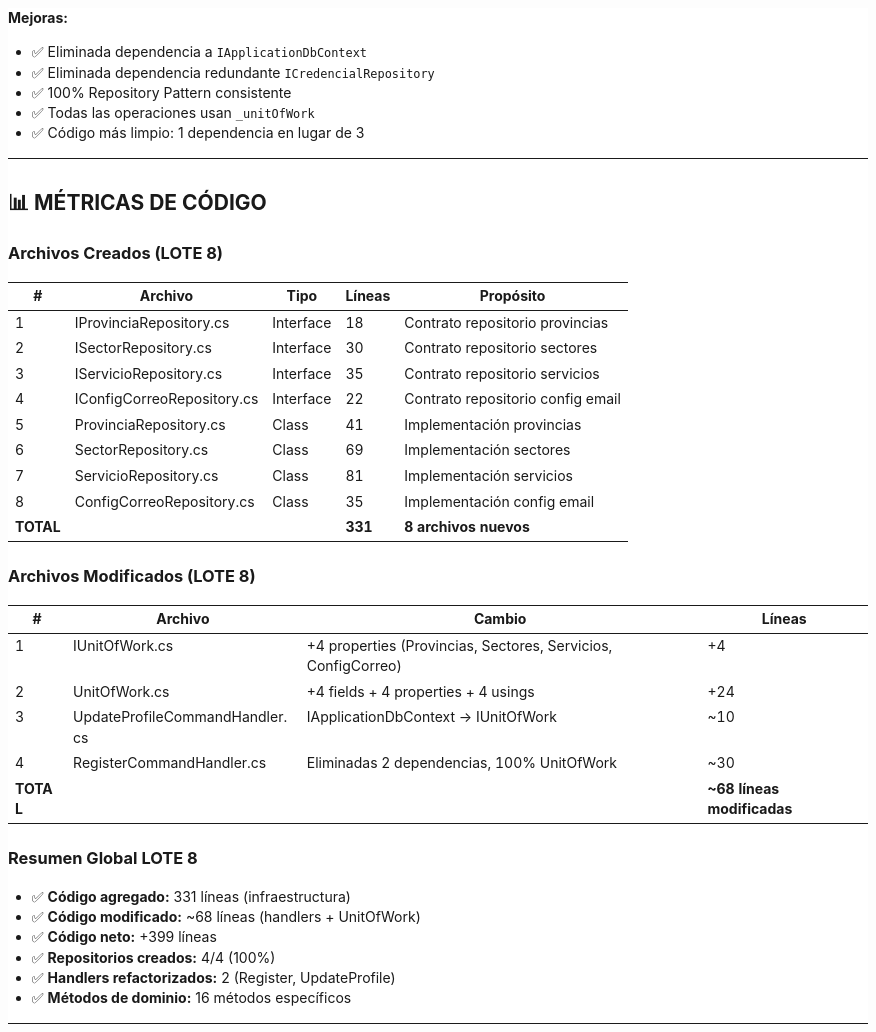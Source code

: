 **Mejoras:**
- ✅ Eliminada dependencia a `IApplicationDbContext`
- ✅ Eliminada dependencia redundante `ICredencialRepository`
- ✅ 100% Repository Pattern consistente
- ✅ Todas las operaciones usan `_unitOfWork`
- ✅ Código más limpio: 1 dependencia en lugar de 3

---

## 📊 MÉTRICAS DE CÓDIGO

### Archivos Creados (LOTE 8)

| # | Archivo | Tipo | Líneas | Propósito |
|---|---------|------|--------|-----------|
| 1 | IProvinciaRepository.cs | Interface | 18 | Contrato repositorio provincias |
| 2 | ISectorRepository.cs | Interface | 30 | Contrato repositorio sectores |
| 3 | IServicioRepository.cs | Interface | 35 | Contrato repositorio servicios |
| 4 | IConfigCorreoRepository.cs | Interface | 22 | Contrato repositorio config email |
| 5 | ProvinciaRepository.cs | Class | 41 | Implementación provincias |
| 6 | SectorRepository.cs | Class | 69 | Implementación sectores |
| 7 | ServicioRepository.cs | Class | 81 | Implementación servicios |
| 8 | ConfigCorreoRepository.cs | Class | 35 | Implementación config email |
| **TOTAL** | | | **331** | **8 archivos nuevos** |

### Archivos Modificados (LOTE 8)

| # | Archivo | Cambio | Líneas |
|---|---------|--------|--------|
| 1 | IUnitOfWork.cs | +4 properties (Provincias, Sectores, Servicios, ConfigCorreo) | +4 |
| 2 | UnitOfWork.cs | +4 fields + 4 properties + 4 usings | +24 |
| 3 | UpdateProfileCommandHandler.cs | IApplicationDbContext → IUnitOfWork | ~10 |
| 4 | RegisterCommandHandler.cs | Eliminadas 2 dependencias, 100% UnitOfWork | ~30 |
| **TOTAL** | | | **~68 líneas modificadas** |

### Resumen Global LOTE 8

- ✅ **Código agregado:** 331 líneas (infraestructura)
- ✅ **Código modificado:** ~68 líneas (handlers + UnitOfWork)
- ✅ **Código neto:** +399 líneas
- ✅ **Repositorios creados:** 4/4 (100%)
- ✅ **Handlers refactorizados:** 2 (Register, UpdateProfile)
- ✅ **Métodos de dominio:** 16 métodos específicos

---